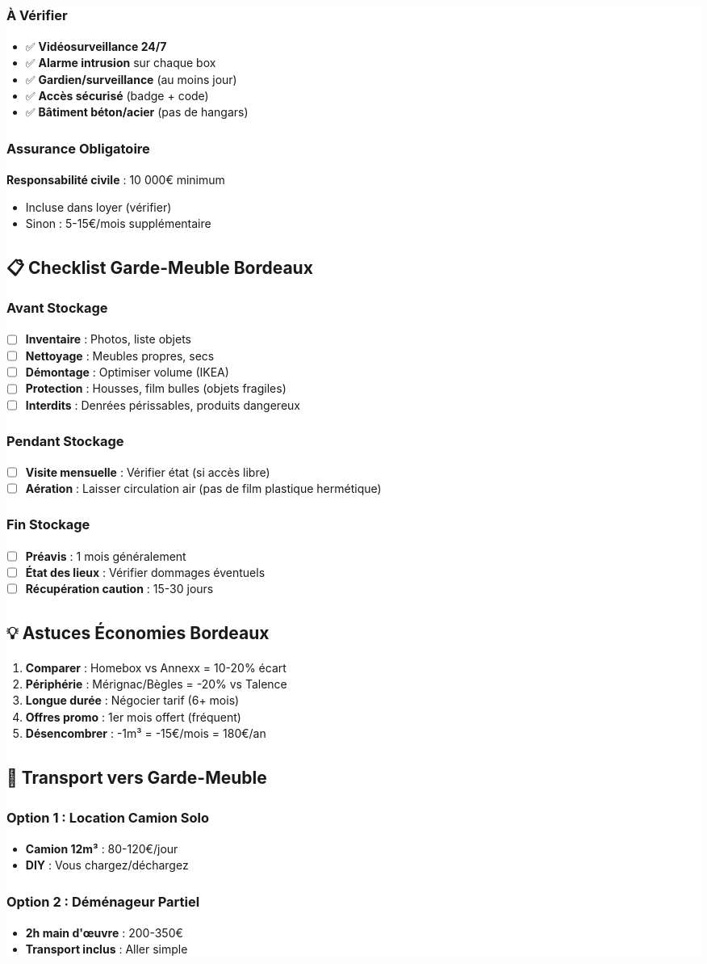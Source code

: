 ### À Vérifier
- ✅ **Vidéosurveillance 24/7**
- ✅ **Alarme intrusion** sur chaque box
- ✅ **Gardien/surveillance** (au moins jour)
- ✅ **Accès sécurisé** (badge + code)
- ✅ **Bâtiment béton/acier** (pas de hangars)

### Assurance Obligatoire
**Responsabilité civile** : 10 000€ minimum
- Incluse dans loyer (vérifier)
- Sinon : 5-15€/mois supplémentaire

## 📋 Checklist Garde-Meuble Bordeaux

### Avant Stockage
- [ ] **Inventaire** : Photos, liste objets
- [ ] **Nettoyage** : Meubles propres, secs
- [ ] **Démontage** : Optimiser volume (IKEA)
- [ ] **Protection** : Housses, film bulles (objets fragiles)
- [ ] **Interdits** : Denrées périssables, produits dangereux

### Pendant Stockage
- [ ] **Visite mensuelle** : Vérifier état (si accès libre)
- [ ] **Aération** : Laisser circulation air (pas de film plastique hermétique)

### Fin Stockage
- [ ] **Préavis** : 1 mois généralement
- [ ] **État des lieux** : Vérifier dommages éventuels
- [ ] **Récupération caution** : 15-30 jours

## 💡 Astuces Économies Bordeaux

1. **Comparer** : Homebox vs Annexx = 10-20% écart
2. **Périphérie** : Mérignac/Bègles = -20% vs Talence
3. **Longue durée** : Négocier tarif (6+ mois)
4. **Offres promo** : 1er mois offert (fréquent)
5. **Désencombrer** : -1m³ = -15€/mois = 180€/an

## 🚛 Transport vers Garde-Meuble

### Option 1 : Location Camion Solo
- **Camion 12m³** : 80-120€/jour
- **DIY** : Vous chargez/déchargez

### Option 2 : Déménageur Partiel
- **2h main d'œuvre** : 200-350€
- **Transport inclus** : Aller simple
